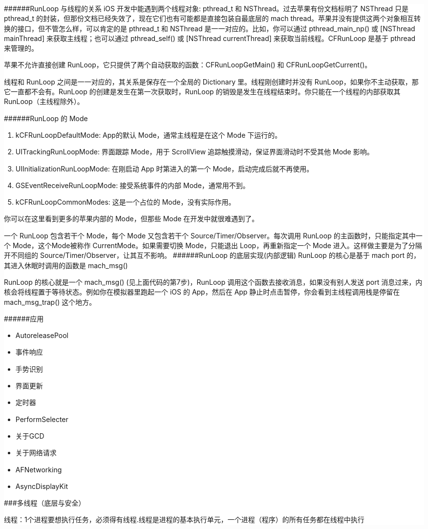 ######RunLoop 与线程的关系
iOS 开发中能遇到两个线程对象: pthread_t 和 NSThread。过去苹果有份文档标明了 NSThread 只是 pthread_t 的封装，但那份文档已经失效了，现在它们也有可能都是直接包装自最底层的 mach thread。苹果并没有提供这两个对象相互转换的接口，但不管怎么样，可以肯定的是 pthread_t 和 NSThread 是一一对应的。比如，你可以通过 pthread_main_np() 或 [NSThread mainThread] 来获取主线程；也可以通过 pthread_self() 或 [NSThread currentThread] 来获取当前线程。CFRunLoop 是基于 pthread 来管理的。

苹果不允许直接创建 RunLoop，它只提供了两个自动获取的函数：CFRunLoopGetMain() 和 CFRunLoopGetCurrent()。

线程和 RunLoop 之间是一一对应的，其关系是保存在一个全局的 Dictionary 里。线程刚创建时并没有 RunLoop，如果你不主动获取，那它一直都不会有。RunLoop 的创建是发生在第一次获取时，RunLoop 的销毁是发生在线程结束时。你只能在一个线程的内部获取其 RunLoop（主线程除外）。

######RunLoop 的 Mode
1. kCFRunLoopDefaultMode: App的默认 Mode，通常主线程是在这个 Mode 下运行的。

2. UITrackingRunLoopMode: 界面跟踪 Mode，用于 ScrollView 追踪触摸滑动，保证界面滑动时不受其他 Mode 影响。

3. UIInitializationRunLoopMode: 在刚启动 App 时第进入的第一个 Mode，启动完成后就不再使用。

4. GSEventReceiveRunLoopMode: 接受系统事件的内部 Mode，通常用不到。

5. kCFRunLoopCommonModes: 这是一个占位的 Mode，没有实际作用。

你可以在这里看到更多的苹果内部的 Mode，但那些 Mode 在开发中就很难遇到了。

一个 RunLoop 包含若干个 Mode，每个 Mode 又包含若干个 Source/Timer/Observer。每次调用 RunLoop 的主函数时，只能指定其中一个 Mode，这个Mode被称作 CurrentMode。如果需要切换 Mode，只能退出 Loop，再重新指定一个 Mode 进入。这样做主要是为了分隔开不同组的 Source/Timer/Observer，让其互不影响。
######RunLoop 的底层实现(内部逻辑)
RunLoop 的核心是基于 mach port 的，其进入休眠时调用的函数是 mach_msg()

RunLoop 的核心就是一个 mach_msg() (见上面代码的第7步)，RunLoop 调用这个函数去接收消息，如果没有别人发送 port 消息过来，内核会将线程置于等待状态。例如你在模拟器里跑起一个 iOS 的 App，然后在 App 静止时点击暂停，你会看到主线程调用栈是停留在 mach_msg_trap() 这个地方。

######应用

* AutoreleasePool

* 事件响应

* 手势识别

* 界面更新
        
* 定时器

* PerformSelecter

* 关于GCD

* 关于网络请求

* AFNetworking

* AsyncDisplayKit








###多线程（底层与安全）

线程：1个进程要想执行任务，必须得有线程.线程是进程的基本执行单元，一个进程（程序）的所有任务都在线程中执行
